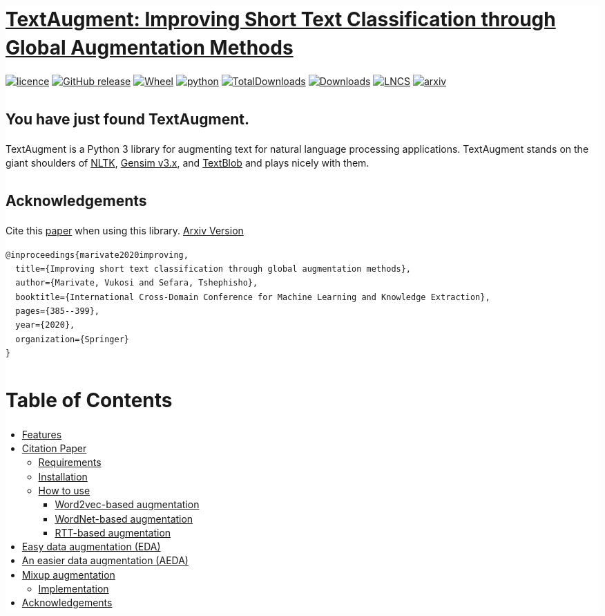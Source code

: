 

# [TextAugment: Improving Short Text Classification through Global Augmentation Methods](https://arxiv.org/abs/1907.03752) 

[![licence](https://img.shields.io/github/license/dsfsi/textaugment.svg?maxAge=3600)](https://github.com/dsfsi/textaugment/blob/master/LICENCE) [![GitHub release](https://img.shields.io/github/release/dsfsi/textaugment.svg?maxAge=3600)](https://github.com/dsfsi/textaugment/releases) [![Wheel](https://img.shields.io/pypi/wheel/textaugment.svg?maxAge=3600)](https://pypi.python.org/pypi/textaugment) [![python](https://img.shields.io/pypi/pyversions/textaugment.svg?maxAge=3600)](https://pypi.org/project/textaugment/) [![TotalDownloads](https://pepy.tech/badge/textaugment)](https://pypi.org/project/textaugment/) [![Downloads](https://static.pepy.tech/badge/textaugment/month)](https://pypi.org/project/textaugment/) [![LNCS](https://img.shields.io/badge/LNCS-Book%20Chapter-B31B1B.svg)](https://link.springer.com/chapter/10.1007%2F978-3-030-57321-8_21) [![arxiv](https://img.shields.io/badge/cs.CL-arXiv%3A1907.03752-B31B1B.svg)](https://arxiv.org/abs/1907.03752)


## You have just found TextAugment.

TextAugment is a Python 3 library for augmenting text for natural language processing applications. TextAugment stands on the giant shoulders of [NLTK](https://www.nltk.org/), [Gensim v3.x](https://radimrehurek.com/gensim/), and [TextBlob](https://textblob.readthedocs.io/) and plays nicely with them.

## Acknowledgements
Cite this [paper](https://link.springer.com/chapter/10.1007%2F978-3-030-57321-8_21) when using this library. [Arxiv Version](https://arxiv.org/abs/1907.03752)

```
@inproceedings{marivate2020improving,
  title={Improving short text classification through global augmentation methods},
  author={Marivate, Vukosi and Sefara, Tshephisho},
  booktitle={International Cross-Domain Conference for Machine Learning and Knowledge Extraction},
  pages={385--399},
  year={2020},
  organization={Springer}
}
```

# Table of Contents

- [Features](#Features)
- [Citation Paper](#citation-paper) 
	- [Requirements](#Requirements)
	- [Installation](#Installation)
	- [How to use](#How-to-use)
		- [Word2vec-based augmentation](#Word2vec-based-augmentation)
		- [WordNet-based augmentation](#WordNet-based-augmentation)
		- [RTT-based augmentation](#RTT-based-augmentation)
- [Easy data augmentation (EDA)](#eda-easy-data-augmentation-techniques-for-boosting-performance-on-text-classification-tasks)
- [An easier data augmentation (AEDA)](#aeda-an-easier-data-augmentation-technique-for-text-classification)
- [Mixup augmentation](#mixup-augmentation)
  - [Implementation](#Implementation)
- [Acknowledgements](#Acknowledgements)
